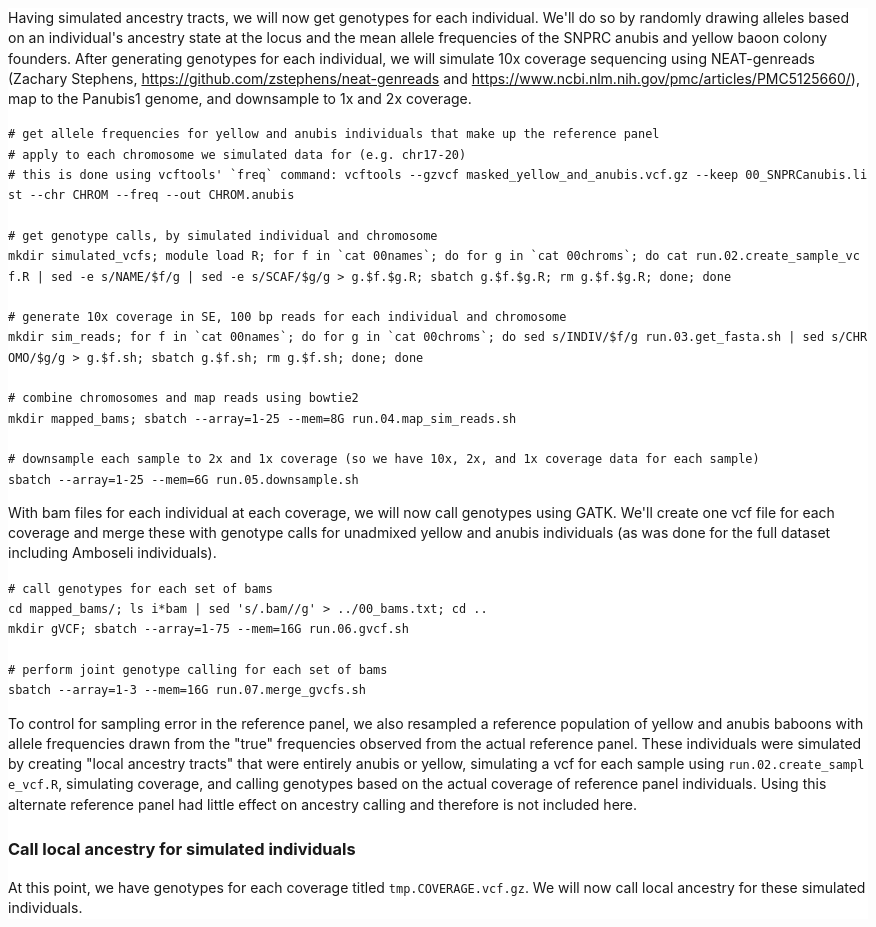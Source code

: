 Having simulated ancestry tracts, we will now get genotypes for each individual. We'll do so by randomly drawing alleles based on an individual's ancestry state at the locus and the mean allele frequencies of the SNPRC anubis and yellow baoon colony founders. After generating genotypes for each individual, we will simulate 10x coverage sequencing using NEAT-genreads (Zachary Stephens, https://github.com/zstephens/neat-genreads and https://www.ncbi.nlm.nih.gov/pmc/articles/PMC5125660/), map to the Panubis1 genome, and downsample to 1x and 2x coverage. 

```console
# get allele frequencies for yellow and anubis individuals that make up the reference panel
# apply to each chromosome we simulated data for (e.g. chr17-20)
# this is done using vcftools' `freq` command: vcftools --gzvcf masked_yellow_and_anubis.vcf.gz --keep 00_SNPRCanubis.list --chr CHROM --freq --out CHROM.anubis

# get genotype calls, by simulated individual and chromosome
mkdir simulated_vcfs; module load R; for f in `cat 00names`; do for g in `cat 00chroms`; do cat run.02.create_sample_vcf.R | sed -e s/NAME/$f/g | sed -e s/SCAF/$g/g > g.$f.$g.R; sbatch g.$f.$g.R; rm g.$f.$g.R; done; done 

# generate 10x coverage in SE, 100 bp reads for each individual and chromosome
mkdir sim_reads; for f in `cat 00names`; do for g in `cat 00chroms`; do sed s/INDIV/$f/g run.03.get_fasta.sh | sed s/CHROMO/$g/g > g.$f.sh; sbatch g.$f.sh; rm g.$f.sh; done; done

# combine chromosomes and map reads using bowtie2
mkdir mapped_bams; sbatch --array=1-25 --mem=8G run.04.map_sim_reads.sh

# downsample each sample to 2x and 1x coverage (so we have 10x, 2x, and 1x coverage data for each sample)
sbatch --array=1-25 --mem=6G run.05.downsample.sh
```

With bam files for each individual at each coverage, we will now call genotypes using GATK. We'll create one vcf file for each coverage and merge these with genotype calls for unadmixed yellow and anubis individuals (as was done for the full dataset including Amboseli individuals). 

```console
# call genotypes for each set of bams
cd mapped_bams/; ls i*bam | sed 's/.bam//g' > ../00_bams.txt; cd ..
mkdir gVCF; sbatch --array=1-75 --mem=16G run.06.gvcf.sh

# perform joint genotype calling for each set of bams 
sbatch --array=1-3 --mem=16G run.07.merge_gvcfs.sh
```

To control for sampling error in the reference panel, we also resampled a reference population of yellow and anubis baboons with allele frequencies drawn from the "true" frequencies observed from the actual reference panel. These individuals were simulated by creating "local ancestry tracts" that were entirely anubis or yellow, simulating a vcf for each sample using `run.02.create_sample_vcf.R`, simulating coverage, and calling genotypes based on the actual coverage of reference panel individuals. Using this alternate reference panel had little effect on ancestry calling and therefore is not included here.  

### Call local ancestry for simulated individuals

At this point, we have genotypes for each coverage titled `tmp.COVERAGE.vcf.gz`. We will now call local ancestry for these simulated individuals. 
